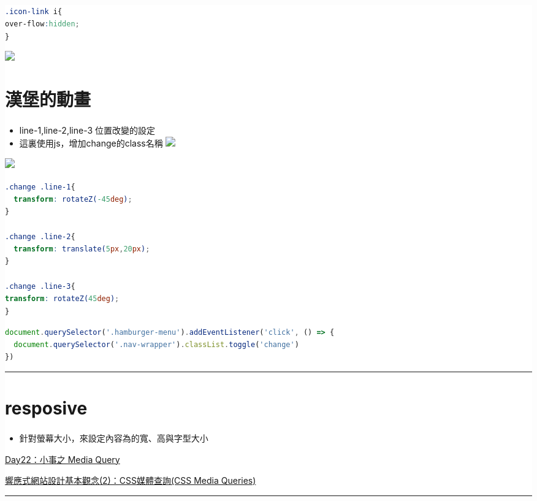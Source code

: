 ```css
.icon-link i{
over-flow:hidden;
}
```


![](https://i.imgur.com/tqPlffY.png)


# 漢堡的動畫

* line-1,line-2,line-3 位置改變的設定
* 這裏使用js，增加change的class名稱
![](https://i.imgur.com/UNGeilF.png)

![](https://i.imgur.com/trwX0C8.png)


```css
.change .line-1{
  transform: rotateZ(-45deg);
}

.change .line-2{
  transform: translate(5px,20px);
}

.change .line-3{
transform: rotateZ(45deg);
}

```

```javascript
document.querySelector('.hamburger-menu').addEventListener('click', () => {
  document.querySelector('.nav-wrapper').classList.toggle('change')
})
```

---

# resposive

* 針對螢幕大小，來設定內容為的寬、高與字型大小

[Day22：小事之 Media Query](https://ithelp.ithome.com.tw/articles/10196578)

[響應式網站設計基本觀念(2)：CSS媒體查詢(CSS Media Queries)](https://medium.com/%E7%8B%90%E7%8B%B8%E7%9A%84%E8%91%A1%E8%90%84%E9%85%92/css%E5%AA%92%E9%AB%94%E6%9F%A5%E8%A9%A2-css-media-queries-357e2b03b3eb)

---

